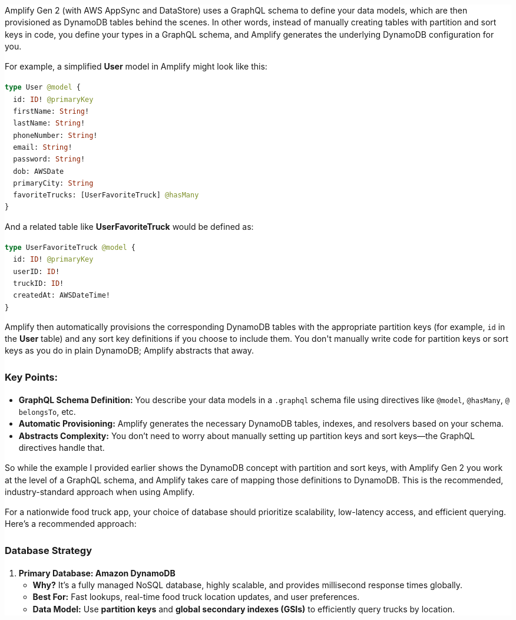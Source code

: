 Amplify Gen 2 (with AWS AppSync and DataStore) uses a GraphQL schema to define your data models, which are then provisioned as DynamoDB tables behind the scenes. In other words, instead of manually creating tables with partition and sort keys in code, you define your types in a GraphQL schema, and Amplify generates the underlying DynamoDB configuration for you.

For example, a simplified **User** model in Amplify might look like this:

```graphql
type User @model {
  id: ID! @primaryKey
  firstName: String!
  lastName: String!
  phoneNumber: String!
  email: String!
  password: String!
  dob: AWSDate
  primaryCity: String
  favoriteTrucks: [UserFavoriteTruck] @hasMany
}
```

And a related table like **UserFavoriteTruck** would be defined as:

```graphql
type UserFavoriteTruck @model {
  id: ID! @primaryKey
  userID: ID!
  truckID: ID!
  createdAt: AWSDateTime!
}
```

Amplify then automatically provisions the corresponding DynamoDB tables with the appropriate partition keys (for example, `id` in the **User** table) and any sort key definitions if you choose to include them. You don't manually write code for partition keys or sort keys as you do in plain DynamoDB; Amplify abstracts that away.

### Key Points:
- **GraphQL Schema Definition:** You describe your data models in a `.graphql` schema file using directives like `@model`, `@hasMany`, `@belongsTo`, etc.
- **Automatic Provisioning:** Amplify generates the necessary DynamoDB tables, indexes, and resolvers based on your schema.
- **Abstracts Complexity:** You don’t need to worry about manually setting up partition keys and sort keys—the GraphQL directives handle that.

So while the example I provided earlier shows the DynamoDB concept with partition and sort keys, with Amplify Gen 2 you work at the level of a GraphQL schema, and Amplify takes care of mapping those definitions to DynamoDB. This is the recommended, industry-standard approach when using Amplify.

For a nationwide food truck app, your choice of database should prioritize scalability, low-latency access, and efficient querying. Here’s a recommended approach:

### **Database Strategy**
1. **Primary Database: Amazon DynamoDB**
   - **Why?** It’s a fully managed NoSQL database, highly scalable, and provides millisecond response times globally.
   - **Best For:** Fast lookups, real-time food truck location updates, and user preferences.
   - **Data Model:** Use **partition keys** and **global secondary indexes (GSIs)** to efficiently query trucks by location.
